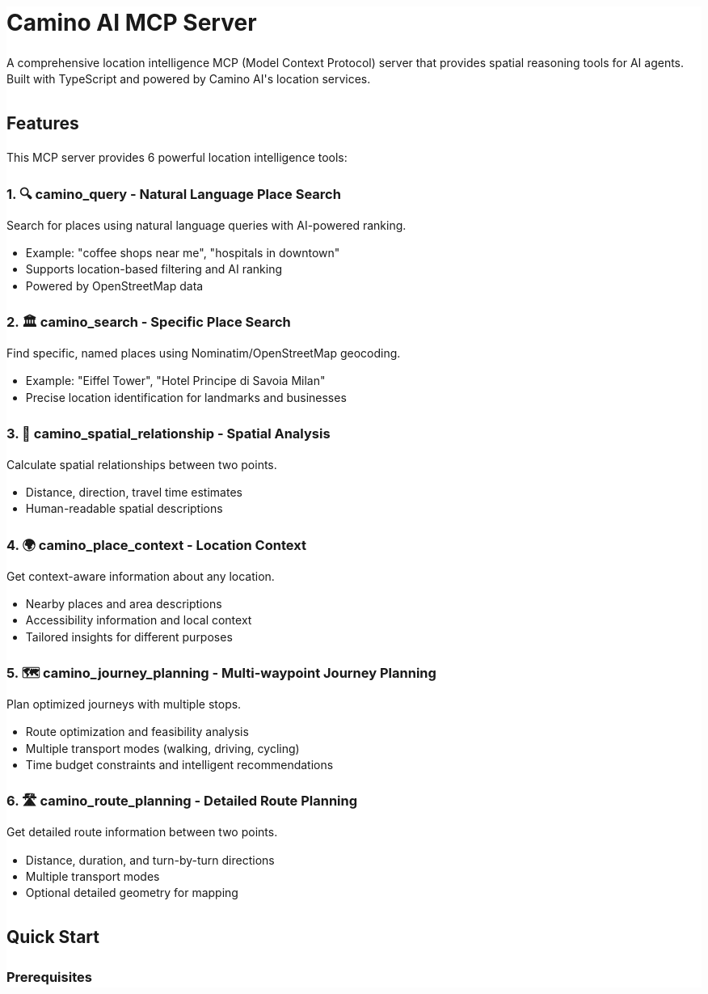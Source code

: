 # Camino AI MCP Server

A comprehensive location intelligence MCP (Model Context Protocol) server that provides spatial reasoning tools for AI agents. Built with TypeScript and powered by Camino AI's location services.

## Features

This MCP server provides 6 powerful location intelligence tools:

### 1. 🔍 **camino_query** - Natural Language Place Search
Search for places using natural language queries with AI-powered ranking.
- Example: "coffee shops near me", "hospitals in downtown"
- Supports location-based filtering and AI ranking
- Powered by OpenStreetMap data

### 2. 🏛️ **camino_search** - Specific Place Search  
Find specific, named places using Nominatim/OpenStreetMap geocoding.
- Example: "Eiffel Tower", "Hotel Principe di Savoia Milan"
- Precise location identification for landmarks and businesses

### 3. 📐 **camino_spatial_relationship** - Spatial Analysis
Calculate spatial relationships between two points.
- Distance, direction, travel time estimates
- Human-readable spatial descriptions

### 4. 🌍 **camino_place_context** - Location Context
Get context-aware information about any location.
- Nearby places and area descriptions
- Accessibility information and local context
- Tailored insights for different purposes

### 5. 🗺️ **camino_journey_planning** - Multi-waypoint Journey Planning
Plan optimized journeys with multiple stops.
- Route optimization and feasibility analysis
- Multiple transport modes (walking, driving, cycling)
- Time budget constraints and intelligent recommendations

### 6. 🛣️ **camino_route_planning** - Detailed Route Planning
Get detailed route information between two points.
- Distance, duration, and turn-by-turn directions
- Multiple transport modes
- Optional detailed geometry for mapping

## Quick Start

### Prerequisites
